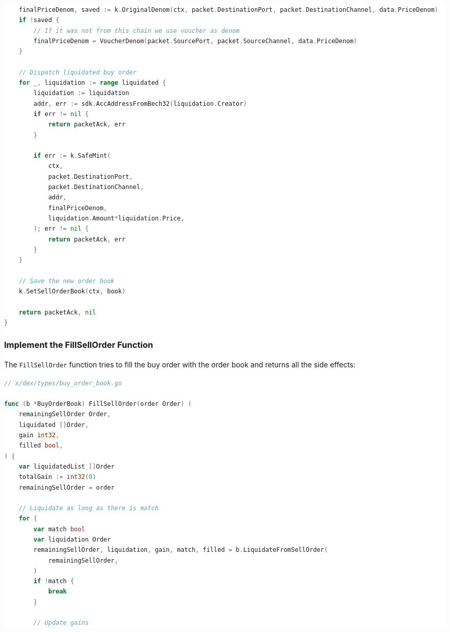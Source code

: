 ```go
	finalPriceDenom, saved := k.OriginalDenom(ctx, packet.DestinationPort, packet.DestinationChannel, data.PriceDenom)
	if !saved {
		// If it was not from this chain we use voucher as denom
		finalPriceDenom = VoucherDenom(packet.SourcePort, packet.SourceChannel, data.PriceDenom)
	}

	// Dispatch liquidated buy order
	for _, liquidation := range liquidated {
		liquidation := liquidation
		addr, err := sdk.AccAddressFromBech32(liquidation.Creator)
		if err != nil {
			return packetAck, err
		}

		if err := k.SafeMint(
			ctx,
			packet.DestinationPort,
			packet.DestinationChannel,
			addr,
			finalPriceDenom,
			liquidation.Amount*liquidation.Price,
		); err != nil {
			return packetAck, err
		}
	}

	// Save the new order book
	k.SetSellOrderBook(ctx, book)

	return packetAck, nil
}
```

### Implement the FillSellOrder Function

The `FillSellOrder` function tries to fill the buy order with the order book and returns all the side effects:

```go
// x/dex/types/buy_order_book.go

func (b *BuyOrderBook) FillSellOrder(order Order) (
	remainingSellOrder Order,
	liquidated []Order,
	gain int32,
	filled bool,
) {
	var liquidatedList []Order
	totalGain := int32(0)
	remainingSellOrder = order

	// Liquidate as long as there is match
	for {
		var match bool
		var liquidation Order
		remainingSellOrder, liquidation, gain, match, filled = b.LiquidateFromSellOrder(
			remainingSellOrder,
		)
		if !match {
			break
		}

		// Update gains
```